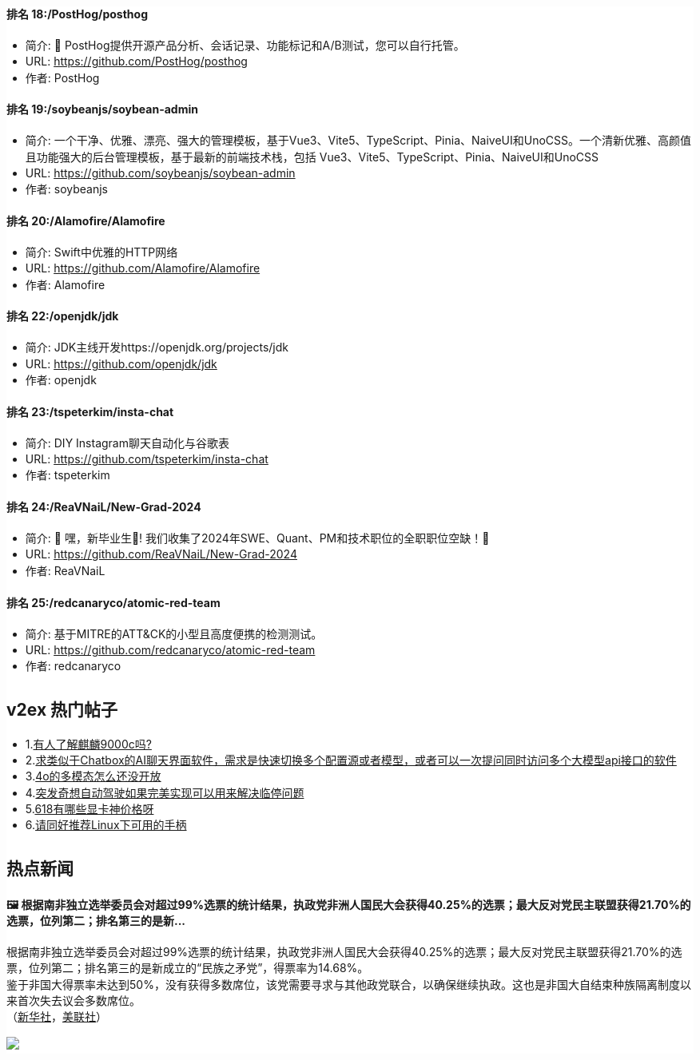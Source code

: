 #### 排名 18:/PostHog/posthog
- 简介: 🦔 PostHog提供开源产品分析、会话记录、功能标记和A/B测试，您可以自行托管。
- URL: https://github.com/PostHog/posthog
- 作者: PostHog 

#### 排名 19:/soybeanjs/soybean-admin
- 简介: 一个干净、优雅、漂亮、强大的管理模板，基于Vue3、Vite5、TypeScript、Pinia、NaiveUI和UnoCSS。一个清新优雅、高颜值且功能强大的后台管理模板，基于最新的前端技术栈，包括 Vue3、Vite5、TypeScript、Pinia、NaiveUI和UnoCSS
- URL: https://github.com/soybeanjs/soybean-admin
- 作者: soybeanjs 

#### 排名 20:/Alamofire/Alamofire
- 简介: Swift中优雅的HTTP网络
- URL: https://github.com/Alamofire/Alamofire
- 作者: Alamofire 

#### 排名 22:/openjdk/jdk
- 简介: JDK主线开发https://openjdk.org/projects/jdk
- URL: https://github.com/openjdk/jdk
- 作者: openjdk 

#### 排名 23:/tspeterkim/insta-chat
- 简介: DIY Instagram聊天自动化与谷歌表
- URL: https://github.com/tspeterkim/insta-chat
- 作者: tspeterkim 

#### 排名 24:/ReaVNaiL/New-Grad-2024
- 简介: 👋 嘿，新毕业生🎉! 我们收集了2024年SWE、Quant、PM和技术职位的全职职位空缺！🚀
- URL: https://github.com/ReaVNaiL/New-Grad-2024
- 作者: ReaVNaiL 

#### 排名 25:/redcanaryco/atomic-red-team
- 简介: 基于MITRE的ATT&CK的小型且高度便携的检测测试。
- URL: https://github.com/redcanaryco/atomic-red-team
- 作者: redcanaryco 

## v2ex 热门帖子

- 1.[有人了解麒麟9000c吗?](https://www.v2ex.com/t/1046056#reply7)
- 2.[求类似于Chatbox的AI聊天界面软件，需求是快速切换多个配置源或者模型，或者可以一次提问同时访问多个大模型api接口的软件](https://www.v2ex.com/t/1046059#reply5)
- 3.[4o的多模态怎么还没开放](https://www.v2ex.com/t/1046058#reply4)
- 4.[突发奇想自动驾驶如果完美实现可以用来解决临停问题](https://www.v2ex.com/t/1046057#reply3)
- 5.[618有哪些显卡神价格呀](https://www.v2ex.com/t/1046062#reply1)
- 6.[请同好推荐Linux下可用的手柄](https://www.v2ex.com/t/1046061#reply0)
## 热点新闻

#### 🖼 根据南非独立选举委员会对超过99%选票的统计结果，执政党非洲人国民大会获得40.25%的选票；最大反对党民主联盟获得21.70%的选票，位列第二；排名第三的是新...
<p>根据南非独立选举委员会对超过99%选票的统计结果，执政党非洲人国民大会获得40.25%的选票；最大反对党民主联盟获得21.70%的选票，位列第二；排名第三的是新成立的“民族之矛党”，得票率为14.68%。<br>鉴于非国大得票率未达到50%，没有获得多数席位，该党需要寻求与其他政党联合，以确保继续执政。这也是非国大自结束种族隔离制度以来首次失去议会多数席位。<br>（<a href="http://www.news.cn/world/20240601/7127faf2f01841209cf88703c975df92/c.html" target="_blank" rel="noopener" onclick="return confirm('Open this link?\n\n'+this.href);">新华社</a>，<a href="https://apnews.com/article/south-africa-election-vote-anc-d9da7582ca98a4e00fec2da6a5fe1e91" target="_blank" rel="noopener" onclick="return confirm('Open this link?\n\n'+this.href);">美联社</a>）</p><img src="https://cdn5.cdn-telegram.org/file/q5iqMUBVFhYzpcd2M2UoSkwpSr571qN7QxwR5Z4_OkscLYp8bO5pkk5_FfYgMoFe2jF5wIDI3c7fOHTmY1dWM74b4_01dnJRSkwWxLMZoZPzbWpdvYyt2Hg0DWzTvqdg7QLQyzGrtxYpovmUsWzCtt1yHtQi8aXEuW9iUZqBGECcuwNmc7zxDQ1cVPLsNgKu3msPaF01VMl9IRwRogySOyAc-7FT41otvirRfVq53CzucVt1qecexDc2Ncer3Lo5wmuFsXeuxTJU2jXt_Zg3-ehxWf379Km7ZIQobCpEvjR8BBFZ7lAL4pJ0My61zcKphma307NAj1N7AwIXtHxzmg.jpg" referrerpolicy="no-referrer">
